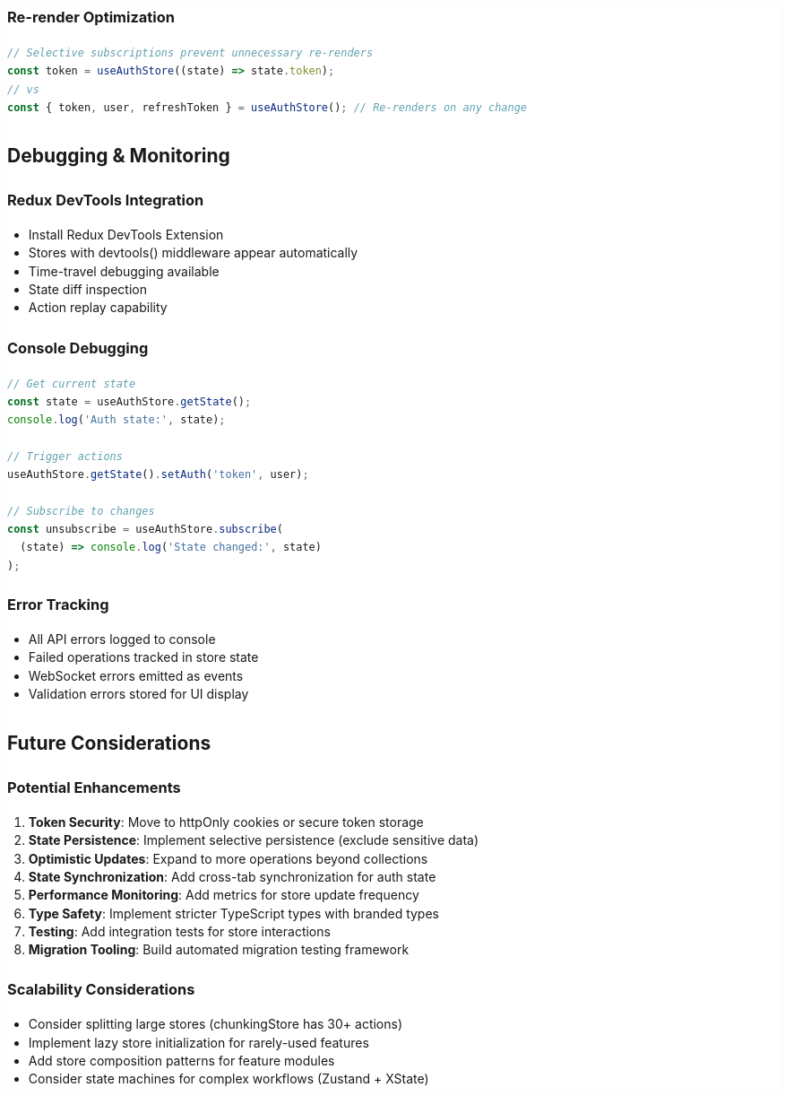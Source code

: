 ### Re-render Optimization
```typescript
// Selective subscriptions prevent unnecessary re-renders
const token = useAuthStore((state) => state.token);
// vs
const { token, user, refreshToken } = useAuthStore(); // Re-renders on any change
```

## Debugging & Monitoring

### Redux DevTools Integration
- Install Redux DevTools Extension
- Stores with devtools() middleware appear automatically
- Time-travel debugging available
- State diff inspection
- Action replay capability

### Console Debugging
```typescript
// Get current state
const state = useAuthStore.getState();
console.log('Auth state:', state);

// Trigger actions
useAuthStore.getState().setAuth('token', user);

// Subscribe to changes
const unsubscribe = useAuthStore.subscribe(
  (state) => console.log('State changed:', state)
);
```

### Error Tracking
- All API errors logged to console
- Failed operations tracked in store state
- WebSocket errors emitted as events
- Validation errors stored for UI display

## Future Considerations

### Potential Enhancements
1. **Token Security**: Move to httpOnly cookies or secure token storage
2. **State Persistence**: Implement selective persistence (exclude sensitive data)
3. **Optimistic Updates**: Expand to more operations beyond collections
4. **State Synchronization**: Add cross-tab synchronization for auth state
5. **Performance Monitoring**: Add metrics for store update frequency
6. **Type Safety**: Implement stricter TypeScript types with branded types
7. **Testing**: Add integration tests for store interactions
8. **Migration Tooling**: Build automated migration testing framework

### Scalability Considerations
- Consider splitting large stores (chunkingStore has 30+ actions)
- Implement lazy store initialization for rarely-used features
- Add store composition patterns for feature modules
- Consider state machines for complex workflows (Zustand + XState)